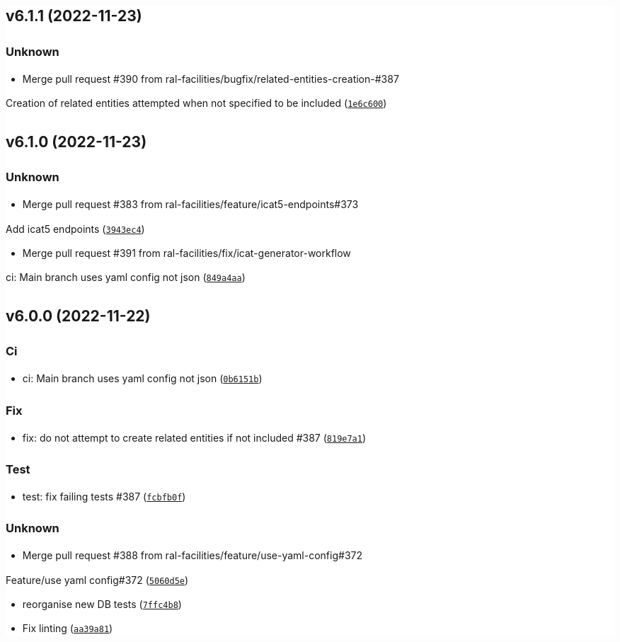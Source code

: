 ## v6.1.1 (2022-11-23)

### Unknown

* Merge pull request #390 from ral-facilities/bugfix/related-entities-creation-#387

Creation of related entities attempted when not specified to be included ([`1e6c600`](https://github.com/ral-facilities/datagateway-api/commit/1e6c6008fd0bfcf8e18f381d7b9af3fb31ea161e))


## v6.1.0 (2022-11-23)

### Unknown

* Merge pull request #383 from ral-facilities/feature/icat5-endpoints#373

Add icat5 endpoints ([`3943ec4`](https://github.com/ral-facilities/datagateway-api/commit/3943ec45df76fbfca9645db040cb91f72a04a3f9))

* Merge pull request #391 from ral-facilities/fix/icat-generator-workflow

ci: Main branch uses yaml config not json ([`849a4aa`](https://github.com/ral-facilities/datagateway-api/commit/849a4aa3bf0c444560775cd8641ea28453a8726d))


## v6.0.0 (2022-11-22)

### Ci

* ci: Main branch uses yaml config not json ([`0b6151b`](https://github.com/ral-facilities/datagateway-api/commit/0b6151babd1c111c70c8c9755f5abdbedcbdad57))

### Fix

* fix: do not attempt to create related entities if not included #387 ([`819e7a1`](https://github.com/ral-facilities/datagateway-api/commit/819e7a1582d8d108fe5f18b210c08d67cd0a3845))

### Test

* test: fix failing tests #387 ([`fcbfb0f`](https://github.com/ral-facilities/datagateway-api/commit/fcbfb0ff8bb58b676d7ba4ea83f8d480b5c6c910))

### Unknown

* Merge pull request #388 from ral-facilities/feature/use-yaml-config#372

Feature/use yaml config#372 ([`5060d5e`](https://github.com/ral-facilities/datagateway-api/commit/5060d5e7aae4d2f0f8b126f78f6988c1c57dc1d6))

* reorganise new DB tests ([`7ffc4b8`](https://github.com/ral-facilities/datagateway-api/commit/7ffc4b8fa7af07f741d340face9dcc178ee5f95c))

* Fix linting ([`aa39a81`](https://github.com/ral-facilities/datagateway-api/commit/aa39a81c7a1ebb5d7c9c3f39ed7f79a7693f78e0))
